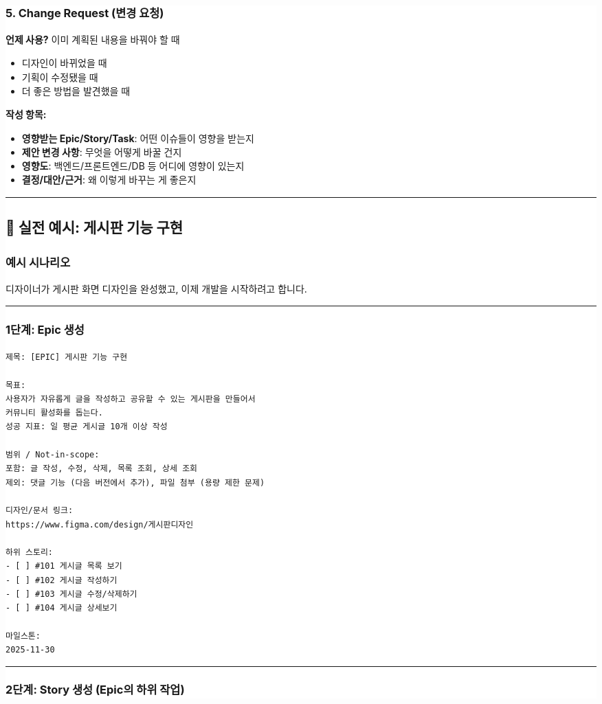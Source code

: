 
### 5. Change Request (변경 요청)
**언제 사용?** 이미 계획된 내용을 바꿔야 할 때
- 디자인이 바뀌었을 때
- 기획이 수정됐을 때
- 더 좋은 방법을 발견했을 때

**작성 항목:**
- **영향받는 Epic/Story/Task**: 어떤 이슈들이 영향을 받는지
- **제안 변경 사항**: 무엇을 어떻게 바꿀 건지
- **영향도**: 백엔드/프론트엔드/DB 등 어디에 영향이 있는지
- **결정/대안/근거**: 왜 이렇게 바꾸는 게 좋은지

---

## 🎯 실전 예시: 게시판 기능 구현

### 예시 시나리오
디자이너가 게시판 화면 디자인을 완성했고, 이제 개발을 시작하려고 합니다.

---

### 1단계: Epic 생성

```
제목: [EPIC] 게시판 기능 구현

목표:
사용자가 자유롭게 글을 작성하고 공유할 수 있는 게시판을 만들어서
커뮤니티 활성화를 돕는다.
성공 지표: 일 평균 게시글 10개 이상 작성

범위 / Not-in-scope:
포함: 글 작성, 수정, 삭제, 목록 조회, 상세 조회
제외: 댓글 기능 (다음 버전에서 추가), 파일 첨부 (용량 제한 문제)

디자인/문서 링크:
https://www.figma.com/design/게시판디자인

하위 스토리:
- [ ] #101 게시글 목록 보기
- [ ] #102 게시글 작성하기
- [ ] #103 게시글 수정/삭제하기
- [ ] #104 게시글 상세보기

마일스톤:
2025-11-30
```

---

### 2단계: Story 생성 (Epic의 하위 작업)
